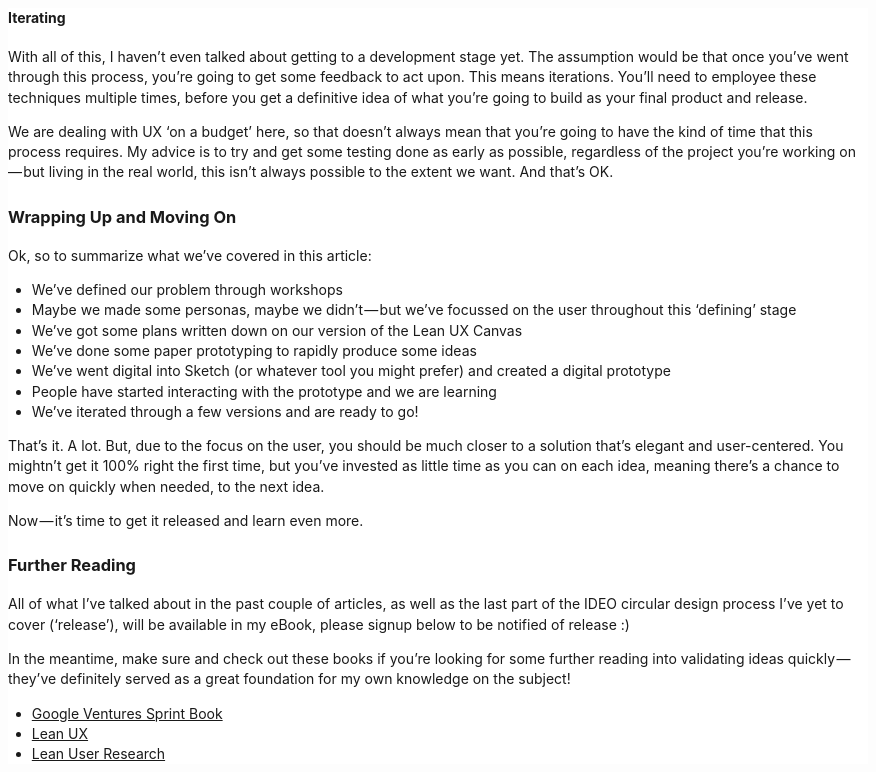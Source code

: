 #### Iterating

With all of this, I haven’t even talked about getting to a development stage yet. The assumption would be that once you’ve went through this process, you’re going to get some feedback to act upon. This means iterations. You’ll need to employee these techniques multiple times, before you get a definitive idea of what you’re going to build as your final product and release.

We are dealing with UX ‘on a budget’ here, so that doesn’t always mean that you’re going to have the kind of time that this process requires. My advice is to try and get some testing done as early as possible, regardless of the project you’re working on — but living in the real world, this isn’t always possible to the extent we want. And that’s OK.

### Wrapping Up and Moving On

Ok, so to summarize what we’ve covered in this article:

*   We’ve defined our problem through workshops
*   Maybe we made some personas, maybe we didn’t — but we’ve focussed on the user throughout this ‘defining’ stage
*   We’ve got some plans written down on our version of the Lean UX Canvas
*   We’ve done some paper prototyping to rapidly produce some ideas
*   We’ve went digital into Sketch (or whatever tool you might prefer) and created a digital prototype
*   People have started interacting with the prototype and we are learning
*   We’ve iterated through a few versions and are ready to go!

That’s it. A lot. But, due to the focus on the user, you should be much closer to a solution that’s elegant and user-centered. You mightn’t get it 100% right the first time, but you’ve invested as little time as you can on each idea, meaning there’s a chance to move on quickly when needed, to the next idea.

Now — it’s time to get it released and learn even more.

### Further Reading

All of what I’ve talked about in the past couple of articles, as well as the last part of the IDEO circular design process I’ve yet to cover (‘release’), will be available in my eBook, please signup below to be notified of release :)

In the meantime, make sure and check out these books if you’re looking for some further reading into validating ideas quickly — they’ve definitely served as a great foundation for my own knowledge on the subject!

*   [Google Ventures Sprint Book](http://www.thesprintbook.com)
*   [Lean UX](http://www.jeffgothelf.com/lean-ux-book/)
*   [Lean User Research](http://rosenfeldmedia.com/books/lean-user-research/)





<iframe data-width="800" data-height="400" width="700" height="350" src="https://medium.freecodecamp.org/media/06c56088a16d82584ae1c233f6735fb9?postId=6ddbb23f46cc" data-media-id="06c56088a16d82584ae1c233f6735fb9" data-thumbnail="https://i.embed.ly/1/image?url=https%3A%2F%2Fupscri.be%2Fmedia%2Fform.jpg&amp;key=4fce0568f2ce49e8b54624ef71a8a5bd" allowfullscreen="" frameborder="0"></iframe>

